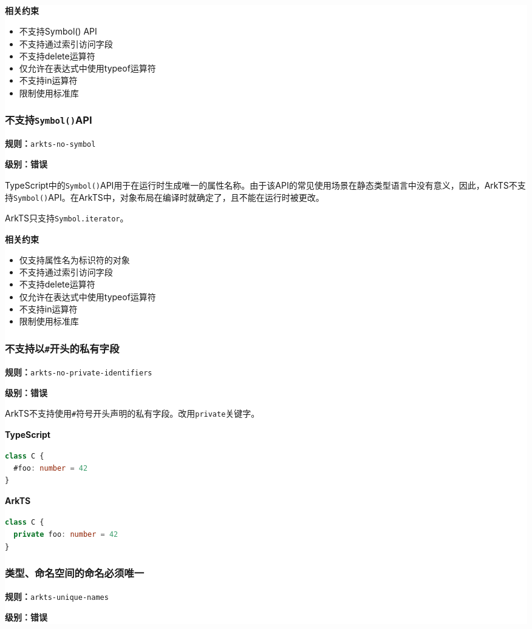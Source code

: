 **相关约束**

* 不支持Symbol() API
* 不支持通过索引访问字段
* 不支持delete运算符
* 仅允许在表达式中使用typeof运算符
* 不支持in运算符
* 限制使用标准库


### 不支持`Symbol()`API

**规则：**`arkts-no-symbol`

**级别：错误**

TypeScript中的`Symbol()`API用于在运行时生成唯一的属性名称。由于该API的常见使用场景在静态类型语言中没有意义，因此，ArkTS不支持`Symbol()`API。在ArkTS中，对象布局在编译时就确定了，且不能在运行时被更改。

ArkTS只支持`Symbol.iterator`。

**相关约束**

* 仅支持属性名为标识符的对象
* 不支持通过索引访问字段
* 不支持delete运算符
* 仅允许在表达式中使用typeof运算符
* 不支持in运算符
* 限制使用标准库

### 不支持以`#`开头的私有字段

**规则：**`arkts-no-private-identifiers`

**级别：错误**

ArkTS不支持使用`#`符号开头声明的私有字段。改用`private`关键字。

**TypeScript**

```typescript
class C {
  #foo: number = 42
}
```

**ArkTS**

```typescript
class C {
  private foo: number = 42
}
```

### 类型、命名空间的命名必须唯一

**规则：**`arkts-unique-names`

**级别：错误**
